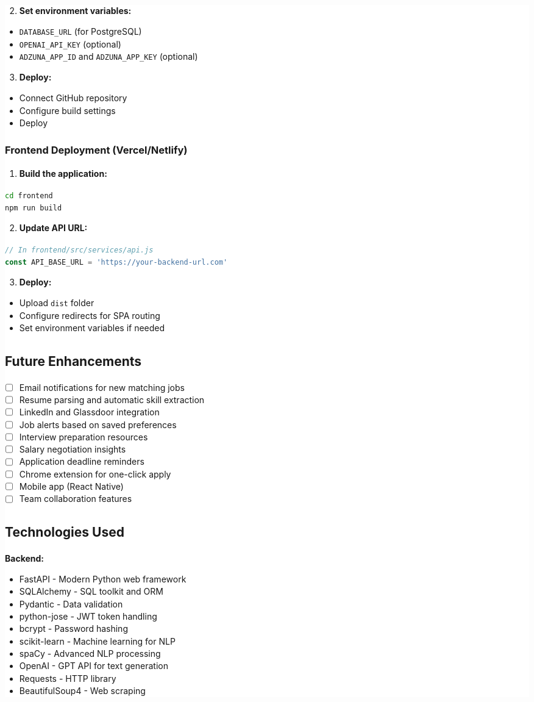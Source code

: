 2. **Set environment variables:**
- `DATABASE_URL` (for PostgreSQL)
- `OPENAI_API_KEY` (optional)
- `ADZUNA_APP_ID` and `ADZUNA_APP_KEY` (optional)

3. **Deploy:**
- Connect GitHub repository
- Configure build settings
- Deploy

### Frontend Deployment (Vercel/Netlify)

1. **Build the application:**
```bash
cd frontend
npm run build
```

2. **Update API URL:**
```javascript
// In frontend/src/services/api.js
const API_BASE_URL = 'https://your-backend-url.com'
```

3. **Deploy:**
- Upload `dist` folder
- Configure redirects for SPA routing
- Set environment variables if needed

## Future Enhancements

- [ ] Email notifications for new matching jobs
- [ ] Resume parsing and automatic skill extraction
- [ ] LinkedIn and Glassdoor integration
- [ ] Job alerts based on saved preferences
- [ ] Interview preparation resources
- [ ] Salary negotiation insights
- [ ] Application deadline reminders
- [ ] Chrome extension for one-click apply
- [ ] Mobile app (React Native)
- [ ] Team collaboration features

## Technologies Used

**Backend:**
- FastAPI - Modern Python web framework
- SQLAlchemy - SQL toolkit and ORM
- Pydantic - Data validation
- python-jose - JWT token handling
- bcrypt - Password hashing
- scikit-learn - Machine learning for NLP
- spaCy - Advanced NLP processing
- OpenAI - GPT API for text generation
- Requests - HTTP library
- BeautifulSoup4 - Web scraping
